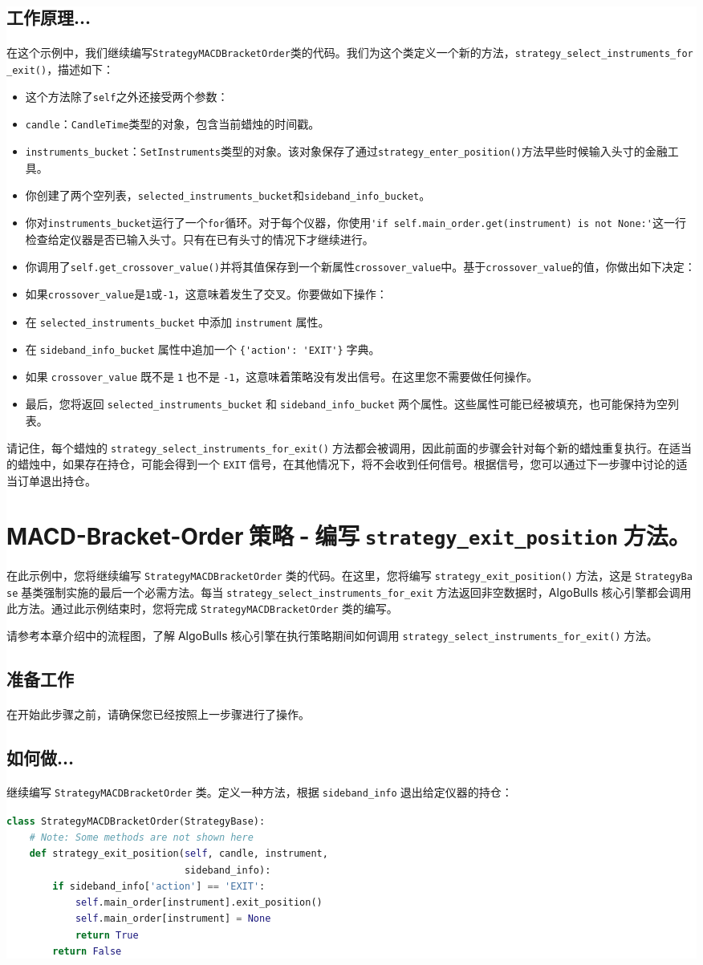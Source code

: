 ## 工作原理…

在这个示例中，我们继续编写`StrategyMACDBracketOrder`类的代码。我们为这个类定义一个新的方法，`strategy_select_instruments_for_exit()`，描述如下：

+   这个方法除了`self`之外还接受两个参数：

+   `candle`：`CandleTime`类型的对象，包含当前蜡烛的时间戳。

+   `instruments_bucket`：`SetInstruments`类型的对象。该对象保存了通过`strategy_enter_position()`方法早些时候输入头寸的金融工具。

+   你创建了两个空列表，`selected_instruments_bucket`和`sideband_info_bucket`。

+   你对`instruments_bucket`运行了一个`for`循环。对于每个仪器，你使用`'if self.main_order.get(instrument) is not None:'`这一行检查给定仪器是否已输入头寸。只有在已有头寸的情况下才继续进行。

+   你调用了`self.get_crossover_value()`并将其值保存到一个新属性`crossover_value`中。基于`crossover_value`的值，你做出如下决定：

+   如果`crossover_value`是`1`或`-1`，这意味着发生了交叉。你要做如下操作：

+   在 `selected_instruments_bucket` 中添加 `instrument` 属性。

+   在 `sideband_info_bucket` 属性中追加一个 `{'action': 'EXIT'}` 字典。

+   如果 `crossover_value` 既不是 `1` 也不是 `-1`，这意味着策略没有发出信号。在这里您不需要做任何操作。

+   最后，您将返回 `selected_instruments_bucket` 和 `sideband_info_bucket` 两个属性。这些属性可能已经被填充，也可能保持为空列表。

请记住，每个蜡烛的 `strategy_select_instruments_for_exit()` 方法都会被调用，因此前面的步骤会针对每个新的蜡烛重复执行。在适当的蜡烛中，如果存在持仓，可能会得到一个 `EXIT` 信号，在其他情况下，将不会收到任何信号。根据信号，您可以通过下一步骤中讨论的适当订单退出持仓。

# MACD-Bracket-Order 策略 - 编写 `strategy_exit_position` 方法。

在此示例中，您将继续编写 `StrategyMACDBracketOrder` 类的代码。在这里，您将编写 `strategy_exit_position()` 方法，这是 `StrategyBase` 基类强制实施的最后一个必需方法。每当 `strategy_select_instruments_for_exit` 方法返回非空数据时，AlgoBulls 核心引擎都会调用此方法。通过此示例结束时，您将完成 `StrategyMACDBracketOrder` 类的编写。

请参考本章介绍中的流程图，了解 AlgoBulls 核心引擎在执行策略期间如何调用 `strategy_select_instruments_for_exit()` 方法。

## 准备工作

在开始此步骤之前，请确保您已经按照上一步骤进行了操作。

## 如何做…

继续编写 `StrategyMACDBracketOrder` 类。定义一种方法，根据 `sideband_info` 退出给定仪器的持仓：

```py
class StrategyMACDBracketOrder(StrategyBase):
    # Note: Some methods are not shown here   
    def strategy_exit_position(self, candle, instrument, 
                               sideband_info):
        if sideband_info['action'] == 'EXIT':
            self.main_order[instrument].exit_position()
            self.main_order[instrument] = None
            return True
        return False
```
